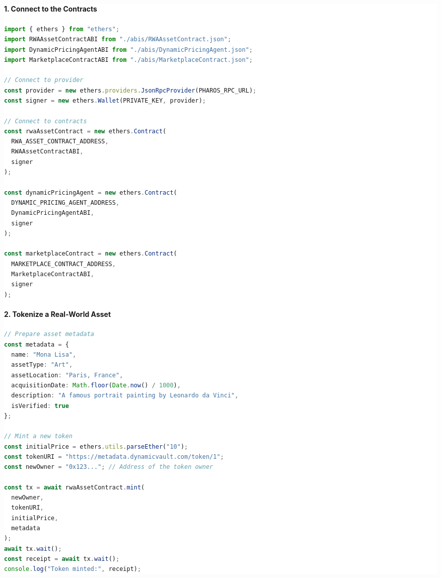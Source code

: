 #### 1. Connect to the Contracts

```typescript
import { ethers } from "ethers";
import RWAAssetContractABI from "./abis/RWAAssetContract.json";
import DynamicPricingAgentABI from "./abis/DynamicPricingAgent.json";
import MarketplaceContractABI from "./abis/MarketplaceContract.json";

// Connect to provider
const provider = new ethers.providers.JsonRpcProvider(PHAROS_RPC_URL);
const signer = new ethers.Wallet(PRIVATE_KEY, provider);

// Connect to contracts
const rwaAssetContract = new ethers.Contract(
  RWA_ASSET_CONTRACT_ADDRESS,
  RWAAssetContractABI,
  signer
);

const dynamicPricingAgent = new ethers.Contract(
  DYNAMIC_PRICING_AGENT_ADDRESS,
  DynamicPricingAgentABI,
  signer
);

const marketplaceContract = new ethers.Contract(
  MARKETPLACE_CONTRACT_ADDRESS,
  MarketplaceContractABI,
  signer
);
```

#### 2. Tokenize a Real-World Asset

```typescript
// Prepare asset metadata
const metadata = {
  name: "Mona Lisa",
  assetType: "Art",
  assetLocation: "Paris, France",
  acquisitionDate: Math.floor(Date.now() / 1000),
  description: "A famous portrait painting by Leonardo da Vinci",
  isVerified: true
};

// Mint a new token
const initialPrice = ethers.utils.parseEther("10");
const tokenURI = "https://metadata.dynamicvault.com/token/1";
const newOwner = "0x123..."; // Address of the token owner

const tx = await rwaAssetContract.mint(
  newOwner,
  tokenURI,
  initialPrice,
  metadata
);
await tx.wait();
const receipt = await tx.wait();
console.log("Token minted:", receipt);
```
